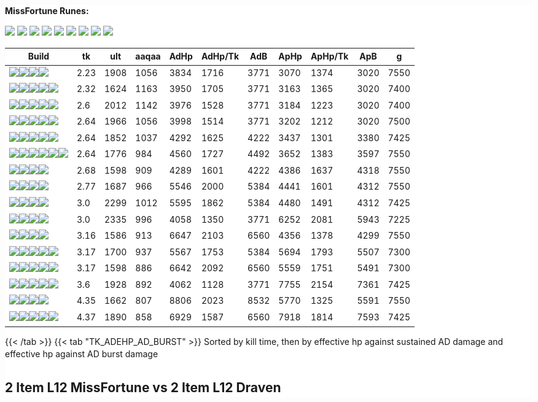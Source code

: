 

**MissFortune Runes:**


![](/Styles/Precision/PressTheAttack/PressTheAttack.png)
![](/Styles/Precision/Overheal.png)
![](/Styles/Precision/LegendBloodline/LegendBloodline.png)
![](/Styles/Precision/CutDown/CutDown.png)
![](/Styles/Sorcery/AbsoluteFocus/AbsoluteFocus.png)
![](/Styles/Sorcery/GatheringStorm/GatheringStorm.png)
![](/StatMods/StatModsAdaptiveForceIcon.png)
![](/StatMods/StatModsAdaptiveForceIcon.png)
![](/StatMods/StatModsArmorIcon.png)





 Build |tk|ult|aaqaa|AdHp|AdHp/Tk|AdB|ApHp|ApHp/Tk|ApB|g
-|-|-|-|-|-|-|-|-|-|-
![](/item/6672.png)![](/item/6676.png)![](/item/1055.png)![](/item/3006.png)|2.23|1908|1056|3834|1716|3771|3070|1374|3020|7550
![](/item/6672.png)![](/item/3153.png)![](/item/1001.png)![](/item/1055.png)![](/item/1036.png)|2.32|1624|1163|3950|1705|3771|3163|1365|3020|7400
![](/item/3153.png)![](/item/6676.png)![](/item/1001.png)![](/item/1055.png)![](/item/1036.png)|2.6|2012|1142|3976|1528|3771|3184|1223|3020|7400
![](/item/6672.png)![](/item/3074.png)![](/item/1001.png)![](/item/1055.png)![](/item/1036.png)|2.64|1966|1056|3998|1514|3771|3202|1212|3020|7500
![](/item/6672.png)![](/item/6609.png)![](/item/1001.png)![](/item/1055.png)![](/item/1037.png)|2.64|1852|1037|4292|1625|4222|3437|1301|3380|7425
![](/item/6672.png)![](/item/3071.png)![](/item/1001.png)![](/item/1055.png)![](/item/1036.png)![](/item/1036.png)|2.64|1776|984|4560|1727|4492|3652|1383|3597|7550
![](/item/3091.png)![](/item/6609.png)![](/item/1055.png)![](/item/3006.png)|2.68|1598|909|4289|1601|4222|4386|1637|4318|7550
![](/item/6672.png)![](/item/6673.png)![](/item/1055.png)![](/item/3006.png)|2.77|1687|966|5546|2000|5384|4441|1601|4312|7550
![](/item/6673.png)![](/item/3142.png)![](/item/1055.png)![](/item/1037.png)|3.0|2299|1012|5595|1862|5384|4480|1491|4312|7425
![](/item/3156.png)![](/item/3142.png)![](/item/1055.png)![](/item/1037.png)|3.0|2335|996|4058|1350|3771|6252|2081|5943|7225
![](/item/6672.png)![](/item/3026.png)![](/item/1055.png)![](/item/3006.png)|3.16|1586|913|6647|2103|6560|4356|1378|4299|7550
![](/item/3091.png)![](/item/6673.png)![](/item/1001.png)![](/item/1055.png)![](/item/1036.png)|3.17|1700|937|5567|1753|5384|5694|1793|5507|7300
![](/item/3091.png)![](/item/3026.png)![](/item/1001.png)![](/item/1055.png)![](/item/1036.png)|3.17|1598|886|6642|2092|6560|5559|1751|5491|7300
![](/item/3156.png)![](/item/3139.png)![](/item/1001.png)![](/item/1055.png)![](/item/1037.png)|3.6|1928|892|4062|1128|3771|7755|2154|7361|7425
![](/item/6673.png)![](/item/3026.png)![](/item/1055.png)![](/item/3006.png)|4.35|1662|807|8806|2023|8532|5770|1325|5591|7550
![](/item/3156.png)![](/item/3026.png)![](/item/1001.png)![](/item/1055.png)![](/item/1037.png)|4.37|1890|858|6929|1587|6560|7918|1814|7593|7425
{{< /tab >}}
{{< tab "TK_ADEHP_AD_BURST" >}}
Sorted by kill time, then by effective hp against sustained AD damage and effective hp against AD burst damage
## 2 Item L12 MissFortune vs 2 Item L12 Draven
